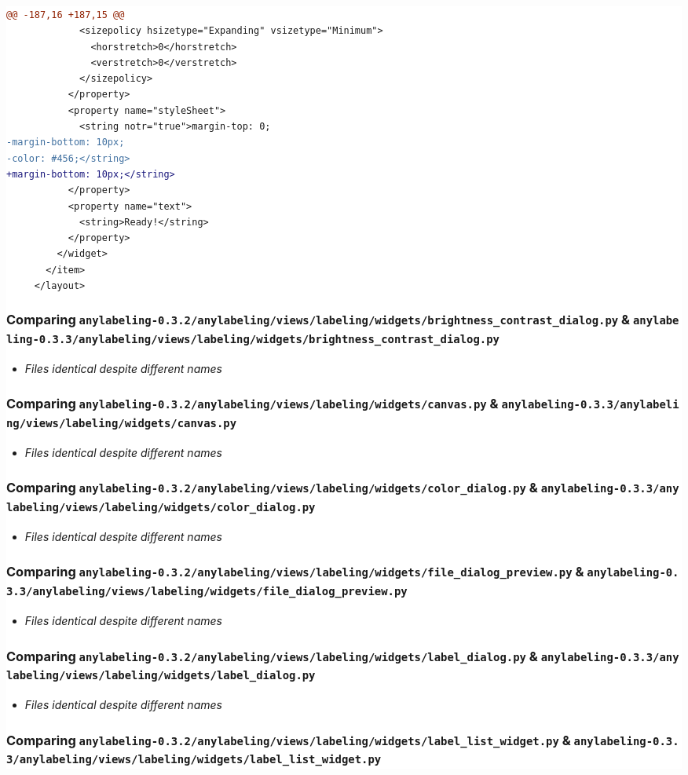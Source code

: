 ```diff
@@ -187,16 +187,15 @@
             <sizepolicy hsizetype="Expanding" vsizetype="Minimum">
               <horstretch>0</horstretch>
               <verstretch>0</verstretch>
             </sizepolicy>
           </property>
           <property name="styleSheet">
             <string notr="true">margin-top: 0;
-margin-bottom: 10px;
-color: #456;</string>
+margin-bottom: 10px;</string>
           </property>
           <property name="text">
             <string>Ready!</string>
           </property>
         </widget>
       </item>
     </layout>
```

### Comparing `anylabeling-0.3.2/anylabeling/views/labeling/widgets/brightness_contrast_dialog.py` & `anylabeling-0.3.3/anylabeling/views/labeling/widgets/brightness_contrast_dialog.py`

 * *Files identical despite different names*

### Comparing `anylabeling-0.3.2/anylabeling/views/labeling/widgets/canvas.py` & `anylabeling-0.3.3/anylabeling/views/labeling/widgets/canvas.py`

 * *Files identical despite different names*

### Comparing `anylabeling-0.3.2/anylabeling/views/labeling/widgets/color_dialog.py` & `anylabeling-0.3.3/anylabeling/views/labeling/widgets/color_dialog.py`

 * *Files identical despite different names*

### Comparing `anylabeling-0.3.2/anylabeling/views/labeling/widgets/file_dialog_preview.py` & `anylabeling-0.3.3/anylabeling/views/labeling/widgets/file_dialog_preview.py`

 * *Files identical despite different names*

### Comparing `anylabeling-0.3.2/anylabeling/views/labeling/widgets/label_dialog.py` & `anylabeling-0.3.3/anylabeling/views/labeling/widgets/label_dialog.py`

 * *Files identical despite different names*

### Comparing `anylabeling-0.3.2/anylabeling/views/labeling/widgets/label_list_widget.py` & `anylabeling-0.3.3/anylabeling/views/labeling/widgets/label_list_widget.py`
